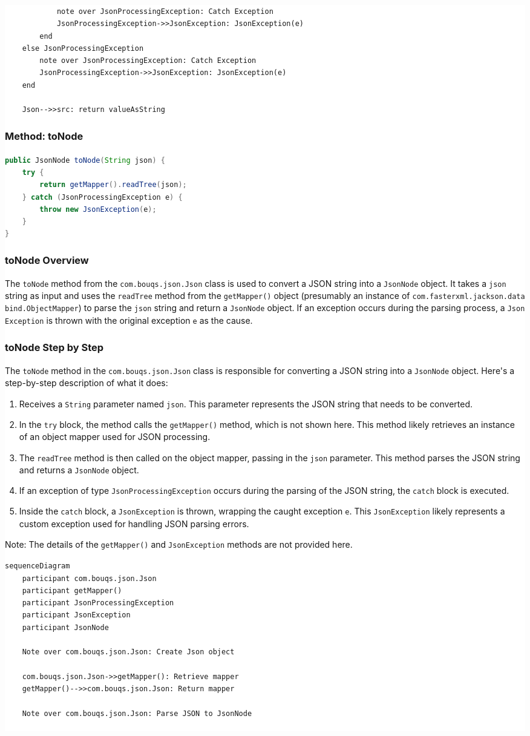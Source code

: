 ```mermaid
            note over JsonProcessingException: Catch Exception
            JsonProcessingException->>JsonException: JsonException(e)
        end
    else JsonProcessingException
        note over JsonProcessingException: Catch Exception
        JsonProcessingException->>JsonException: JsonException(e)
    end

    Json-->>src: return valueAsString
```
### Method: toNode
```java
public JsonNode toNode(String json) {
    try {
        return getMapper().readTree(json);
    } catch (JsonProcessingException e) {
        throw new JsonException(e);
    }
}
```

### toNode Overview 

The `toNode` method from the `com.bouqs.json.Json` class is used to convert a JSON string into a `JsonNode` object. It takes a `json` string as input and uses the `readTree` method from the `getMapper()` object (presumably an instance of `com.fasterxml.jackson.databind.ObjectMapper`) to parse the `json` string and return a `JsonNode` object. If an exception occurs during the parsing process, a `JsonException` is thrown with the original exception `e` as the cause.

### toNode Step by Step  

The `toNode` method in the `com.bouqs.json.Json` class is responsible for converting a JSON string into a `JsonNode` object. Here's a step-by-step description of what it does:

1. Receives a `String` parameter named `json`. This parameter represents the JSON string that needs to be converted.

2. In the `try` block, the method calls the `getMapper()` method, which is not shown here. This method likely retrieves an instance of an object mapper used for JSON processing.

3. The `readTree` method is then called on the object mapper, passing in the `json` parameter. This method parses the JSON string and returns a `JsonNode` object.

4. If an exception of type `JsonProcessingException` occurs during the parsing of the JSON string, the `catch` block is executed.

5. Inside the `catch` block, a `JsonException` is thrown, wrapping the caught exception `e`. This `JsonException` likely represents a custom exception used for handling JSON parsing errors.

Note: The details of the `getMapper()` and `JsonException` methods are not provided here.

```mermaid
sequenceDiagram
    participant com.bouqs.json.Json
    participant getMapper()
    participant JsonProcessingException
    participant JsonException
    participant JsonNode
    
    Note over com.bouqs.json.Json: Create Json object
    
    com.bouqs.json.Json->>getMapper(): Retrieve mapper
    getMapper()-->>com.bouqs.json.Json: Return mapper
    
    Note over com.bouqs.json.Json: Parse JSON to JsonNode
    
```